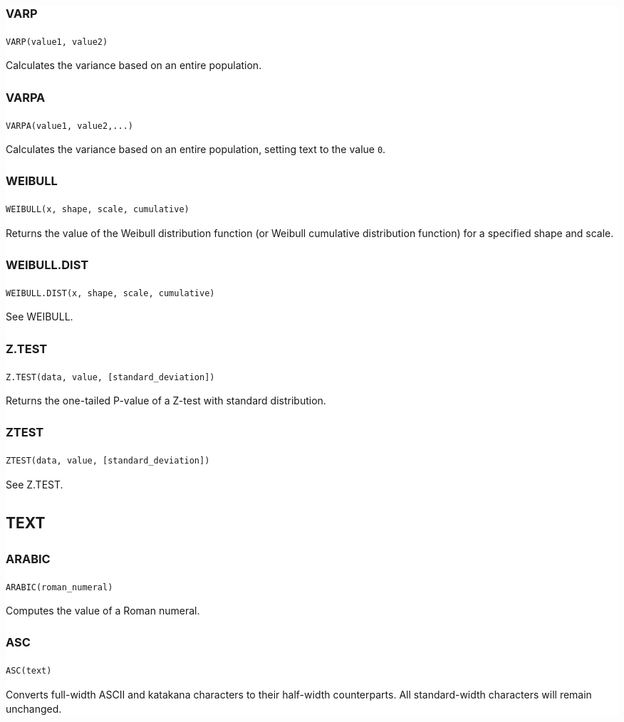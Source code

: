 ### VARP
```
VARP(value1, value2)
```
Calculates the variance based on an entire population.

### VARPA
```
VARPA(value1, value2,...)
```
Calculates the variance based on an entire population, setting text to the value `0`.

### WEIBULL
```
WEIBULL(x, shape, scale, cumulative)
```
Returns the value of the Weibull distribution function (or Weibull cumulative distribution function) for a specified shape and scale.

### WEIBULL.DIST
```
WEIBULL.DIST(x, shape, scale, cumulative)
```
See WEIBULL.

### Z.TEST
```
Z.TEST(data, value, [standard_deviation])
```
Returns the one-tailed P-value of a Z-test with standard distribution.

### ZTEST
```
ZTEST(data, value, [standard_deviation])
```
See Z.TEST.

## TEXT
### ARABIC
```
ARABIC(roman_numeral)
```
Computes the value of a Roman numeral.

### ASC
```
ASC(text)
```
Converts full-width ASCII and katakana characters to their half-width counterparts. All standard-width characters will remain unchanged.
